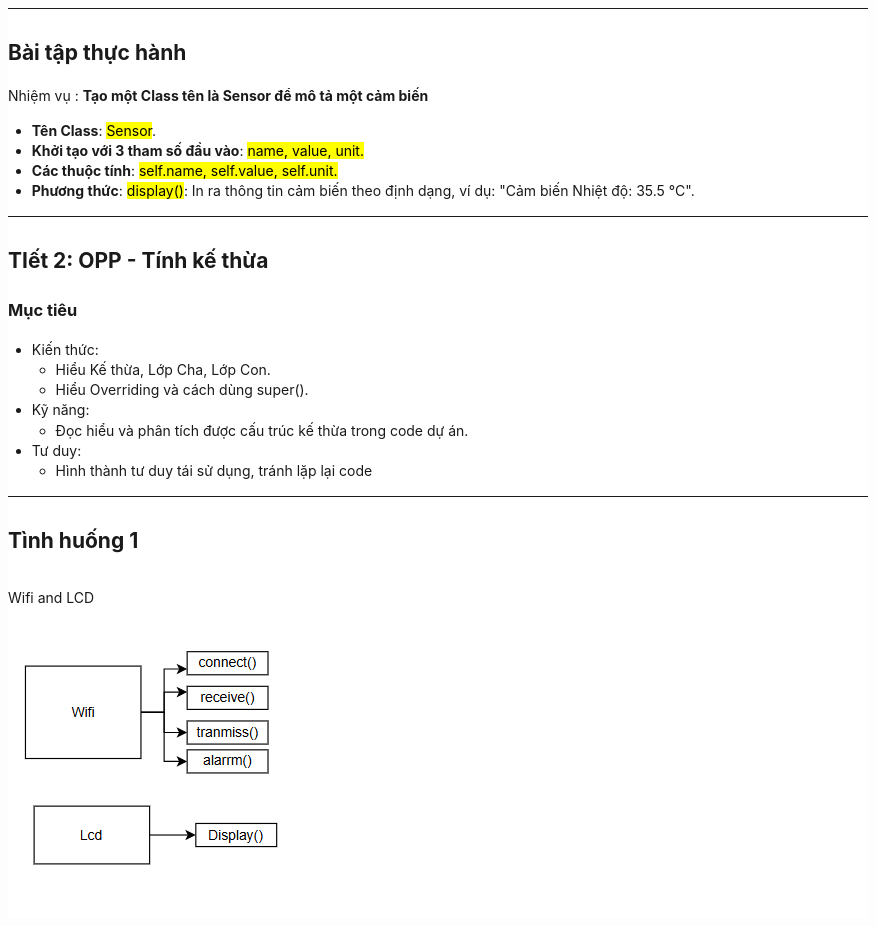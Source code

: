 
---

## Bài tập thực hành
Nhiệm vụ : **Tạo một Class tên là Sensor để mô tả một cảm biến**
- **Tên Class**: <mark>Sensor</mark>.
-	**Khởi tạo với 3 tham số đầu vào**: <mark>name, value, unit.</mark>
- **Các thuộc tính**: <mark> self.name, self.value, self.unit. </mark>
- **Phương thức**: <mark>display()</mark>: In ra thông tin cảm biến theo định dạng, ví dụ: "Cảm biến Nhiệt độ: 35.5 °C".

---

## TIết 2: OPP - Tính kế thừa

<div>

### Mục tiêu
- Kiến thức: 
  - Hiểu Kế thừa, Lớp Cha, Lớp Con. 
  - Hiểu Overriding và cách dùng super().
- Kỹ năng: 
  - Đọc hiểu và phân tích được cấu trúc kế thừa trong code dự án. 
- Tư duy: 
  - Hình thành tư duy tái sử dụng, tránh lặp lại code 

</div>

---

## Tình huống 1
<div class="split-3">

<div class="column">
<p class="s2">Wifi and LCD</p>

!["hinh_2_1.png"](images/hinh2_1.png)
